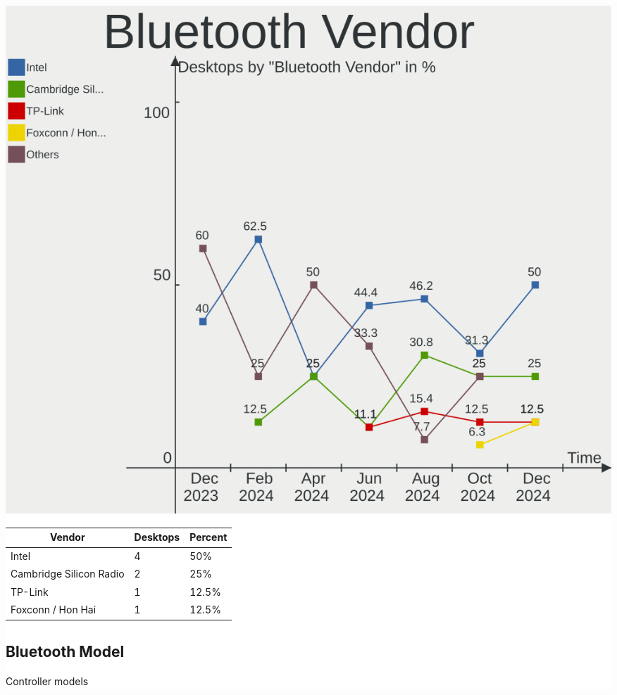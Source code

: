 ![Bluetooth Vendor](./images/line_chart/bt_vendor.svg)

| Vendor                  | Desktops | Percent |
|-------------------------|----------|---------|
| Intel                   | 4        | 50%     |
| Cambridge Silicon Radio | 2        | 25%     |
| TP-Link                 | 1        | 12.5%   |
| Foxconn / Hon Hai       | 1        | 12.5%   |

Bluetooth Model
---------------

Controller models
